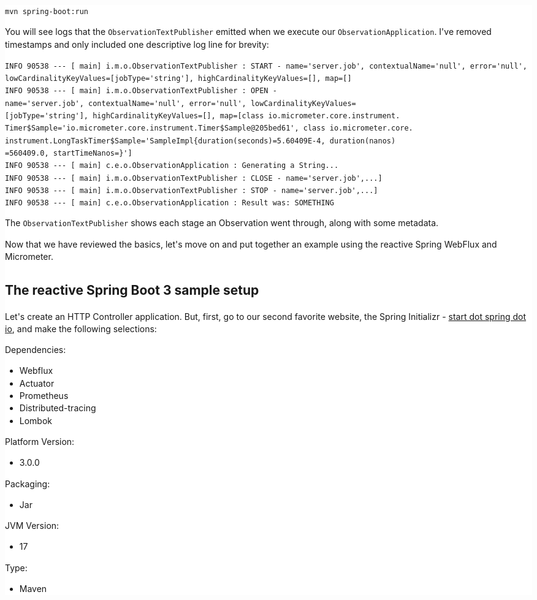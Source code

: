 ```shell
mvn spring-boot:run
```

You will see logs that the `ObservationTextPublisher` emitted when we execute our `ObservationApplication`. I've removed timestamps and only included one descriptive log line for brevity:

```log
INFO 90538 --- [ main] i.m.o.ObservationTextPublisher : START - name='server.job', contextualName='null', error='null', lowCardinalityKeyValues=[jobType='string'], highCardinalityKeyValues=[], map=[]
INFO 90538 --- [ main] i.m.o.ObservationTextPublisher : OPEN -
name='server.job', contextualName='null', error='null', lowCardinalityKeyValues=
[jobType='string'], highCardinalityKeyValues=[], map=[class io.micrometer.core.instrument.
Timer$Sample='io.micrometer.core.instrument.Timer$Sample@205bed61', class io.micrometer.core.
instrument.LongTaskTimer$Sample='SampleImpl{duration(seconds)=5.60409E-4, duration(nanos)
=560409.0, startTimeNanos=}']
INFO 90538 --- [ main] c.e.o.ObservationApplication : Generating a String...
INFO 90538 --- [ main] i.m.o.ObservationTextPublisher : CLOSE - name='server.job',...]
INFO 90538 --- [ main] i.m.o.ObservationTextPublisher : STOP - name='server.job',...]
INFO 90538 --- [ main] c.e.o.ObservationApplication : Result was: SOMETHING
```

The `ObservationTextPublisher` shows each stage an Observation went through, along with some metadata.

Now that we have reviewed the basics, let's move on and put together an example using the reactive Spring WebFlux and Micrometer.

## The reactive Spring Boot 3 sample setup

Let's create an HTTP Controller application. But, first, go to our second favorite website, the Spring Initializr - [start dot spring dot io](https://start.spring.io), and make the following selections:

Dependencies:

- Webflux
- Actuator
- Prometheus
- Distributed-tracing
- Lombok

Platform Version:

- 3.0.0

Packaging:

- Jar

JVM Version:

- 17

Type:

- Maven
